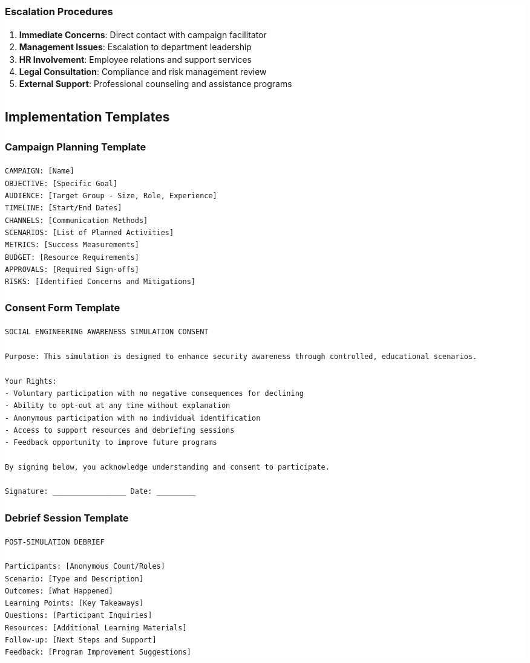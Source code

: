 ### Escalation Procedures
1. **Immediate Concerns**: Direct contact with campaign facilitator
2. **Management Issues**: Escalation to department leadership
3. **HR Involvement**: Employee relations and support services
4. **Legal Consultation**: Compliance and risk management review
5. **External Support**: Professional counseling and assistance programs

## Implementation Templates

### Campaign Planning Template
```
CAMPAIGN: [Name]
OBJECTIVE: [Specific Goal]
AUDIENCE: [Target Group - Size, Role, Experience]
TIMELINE: [Start/End Dates]
CHANNELS: [Communication Methods]
SCENARIOS: [List of Planned Activities]
METRICS: [Success Measurements]
BUDGET: [Resource Requirements]
APPROVALS: [Required Sign-offs]
RISKS: [Identified Concerns and Mitigations]
```

### Consent Form Template
```
SOCIAL ENGINEERING AWARENESS SIMULATION CONSENT

Purpose: This simulation is designed to enhance security awareness through controlled, educational scenarios.

Your Rights:
- Voluntary participation with no negative consequences for declining
- Ability to opt-out at any time without explanation
- Anonymous participation with no individual identification
- Access to support resources and debriefing sessions
- Feedback opportunity to improve future programs

By signing below, you acknowledge understanding and consent to participate.

Signature: _________________ Date: _________
```

### Debrief Session Template
```
POST-SIMULATION DEBRIEF

Participants: [Anonymous Count/Roles]
Scenario: [Type and Description]
Outcomes: [What Happened]
Learning Points: [Key Takeaways]
Questions: [Participant Inquiries]
Resources: [Additional Learning Materials]
Follow-up: [Next Steps and Support]
Feedback: [Program Improvement Suggestions]
```
